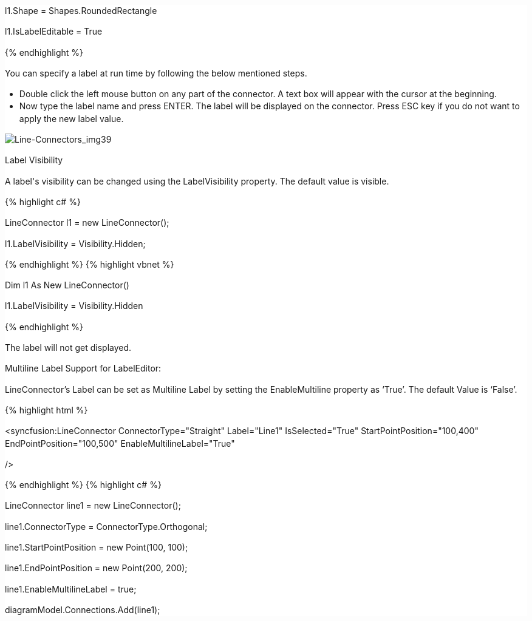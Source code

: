 l1.Shape = Shapes.RoundedRectangle

l1.IsLabelEditable = True

{% endhighlight  %}

You can specify a label at run time by following the below mentioned steps.

* Double click the left mouse button on any part of the connector. A text box will appear with the cursor at the beginning.
* Now type the label name and press ENTER. The label will be displayed on the connector. Press ESC key if you do not want to apply the new label value.



![Line-Connectors_img39](Line-Connectors_images/Line-Connectors_img39.jpeg)



Label Visibility

A label's visibility can be changed using the LabelVisibility property. The default value is visible.

{% highlight c# %}





LineConnector l1 = new LineConnector();

l1.LabelVisibility = Visibility.Hidden;

{% endhighlight   %}
{% highlight vbnet  %}





Dim l1 As New LineConnector()

l1.LabelVisibility = Visibility.Hidden

{% endhighlight  %}

The label will not get displayed.

Multiline Label Support for LabelEditor:

LineConnector’s Label can be set as Multiline Label by setting the EnableMultiline property as ‘True’. The default Value is ‘False’.


{% highlight html  %}




<syncfusion:LineConnector ConnectorType="Straight"  Label="Line1" IsSelected="True"      StartPointPosition="100,400" EndPointPosition="100,500" EnableMultilineLabel="True"

/>

{% endhighlight   %}
{% highlight c#  %}





LineConnector line1 = new LineConnector();

line1.ConnectorType = ConnectorType.Orthogonal;

line1.StartPointPosition = new Point(100, 100);

line1.EndPointPosition = new Point(200, 200);

line1.EnableMultilineLabel = true;

diagramModel.Connections.Add(line1); 

